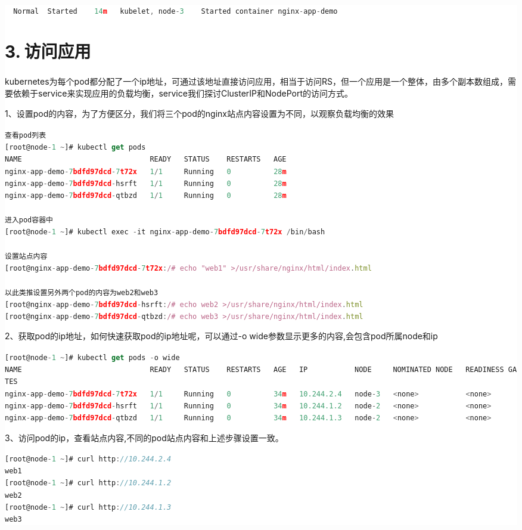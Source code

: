```js
  Normal  Started    14m   kubelet, node-3    Started container nginx-app-demo
```

# 3. 访问应用

kubernetes为每个pod都分配了一个ip地址，可通过该地址直接访问应用，相当于访问RS，但一个应用是一个整体，由多个副本数组成，需要依赖于service来实现应用的负载均衡，service我们探讨ClusterIP和NodePort的访问方式。

1、设置pod的内容，为了方便区分，我们将三个pod的nginx站点内容设置为不同，以观察负载均衡的效果

```js
查看pod列表
[root@node-1 ~]# kubectl get pods
NAME                              READY   STATUS    RESTARTS   AGE
nginx-app-demo-7bdfd97dcd-7t72x   1/1     Running   0          28m
nginx-app-demo-7bdfd97dcd-hsrft   1/1     Running   0          28m
nginx-app-demo-7bdfd97dcd-qtbzd   1/1     Running   0          28m

进入pod容器中
[root@node-1 ~]# kubectl exec -it nginx-app-demo-7bdfd97dcd-7t72x /bin/bash

设置站点内容
[root@nginx-app-demo-7bdfd97dcd-7t72x:/# echo "web1" >/usr/share/nginx/html/index.html
 
以此类推设置另外两个pod的内容为web2和web3
[root@nginx-app-demo-7bdfd97dcd-hsrft:/# echo web2 >/usr/share/nginx/html/index.html
[root@nginx-app-demo-7bdfd97dcd-qtbzd:/# echo web3 >/usr/share/nginx/html/index.html
```

2、获取pod的ip地址，如何快速获取pod的ip地址呢，可以通过-o wide参数显示更多的内容,会包含pod所属node和ip

```js
[root@node-1 ~]# kubectl get pods -o wide 
NAME                              READY   STATUS    RESTARTS   AGE   IP           NODE     NOMINATED NODE   READINESS GATES
nginx-app-demo-7bdfd97dcd-7t72x   1/1     Running   0          34m   10.244.2.4   node-3   <none>           <none>
nginx-app-demo-7bdfd97dcd-hsrft   1/1     Running   0          34m   10.244.1.2   node-2   <none>           <none>
nginx-app-demo-7bdfd97dcd-qtbzd   1/1     Running   0          34m   10.244.1.3   node-2   <none>           <none>
```

3、访问pod的ip，查看站点内容,不同的pod站点内容和上述步骤设置一致。

```js
[root@node-1 ~]# curl http://10.244.2.4
web1
[root@node-1 ~]# curl http://10.244.1.2
web2
[root@node-1 ~]# curl http://10.244.1.3
web3
```
